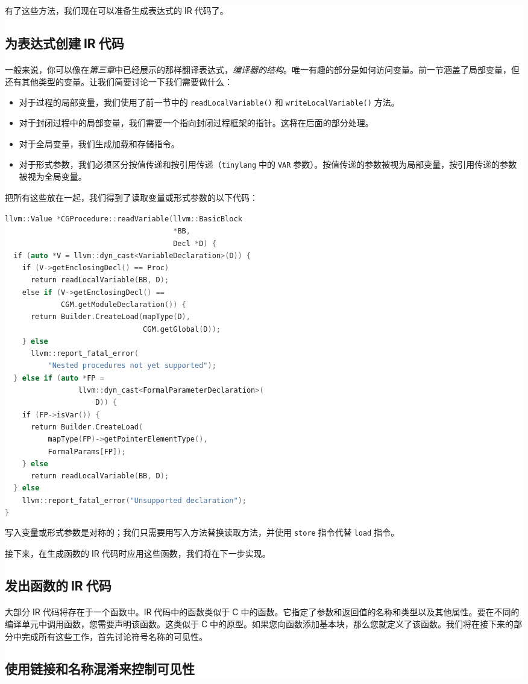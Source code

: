 有了这些方法，我们现在可以准备生成表达式的 IR 代码了。

## 为表达式创建 IR 代码

一般来说，你可以像在*第三章*中已经展示的那样翻译表达式，*编译器的结构*。唯一有趣的部分是如何访问变量。前一节涵盖了局部变量，但还有其他类型的变量。让我们简要讨论一下我们需要做什么：

+   对于过程的局部变量，我们使用了前一节中的 `readLocalVariable()` 和 `writeLocalVariable()` 方法。

+   对于封闭过程中的局部变量，我们需要一个指向封闭过程框架的指针。这将在后面的部分处理。

+   对于全局变量，我们生成加载和存储指令。

+   对于形式参数，我们必须区分按值传递和按引用传递（`tinylang` 中的 `VAR` 参数）。按值传递的参数被视为局部变量，按引用传递的参数被视为全局变量。

把所有这些放在一起，我们得到了读取变量或形式参数的以下代码：

```cpp
llvm::Value *CGProcedure::readVariable(llvm::BasicBlock 
                                       *BB,
                                       Decl *D) {
  if (auto *V = llvm::dyn_cast<VariableDeclaration>(D)) {
    if (V->getEnclosingDecl() == Proc)
      return readLocalVariable(BB, D);
    else if (V->getEnclosingDecl() ==
             CGM.getModuleDeclaration()) {
      return Builder.CreateLoad(mapType(D),
                                CGM.getGlobal(D));
    } else
      llvm::report_fatal_error(
          "Nested procedures not yet supported");
  } else if (auto *FP =
                 llvm::dyn_cast<FormalParameterDeclaration>(
                     D)) {
    if (FP->isVar()) {
      return Builder.CreateLoad(
          mapType(FP)->getPointerElementType(),
          FormalParams[FP]);
    } else
      return readLocalVariable(BB, D);
  } else
    llvm::report_fatal_error("Unsupported declaration");
}
```

写入变量或形式参数是对称的；我们只需要用写入方法替换读取方法，并使用 `store` 指令代替 `load` 指令。

接下来，在生成函数的 IR 代码时应用这些函数，我们将在下一步实现。

## 发出函数的 IR 代码

大部分 IR 代码将存在于一个函数中。IR 代码中的函数类似于 C 中的函数。它指定了参数和返回值的名称和类型以及其他属性。要在不同的编译单元中调用函数，您需要声明该函数。这类似于 C 中的原型。如果您向函数添加基本块，那么您就定义了该函数。我们将在接下来的部分中完成所有这些工作，首先讨论符号名称的可见性。

## 使用链接和名称混淆来控制可见性
